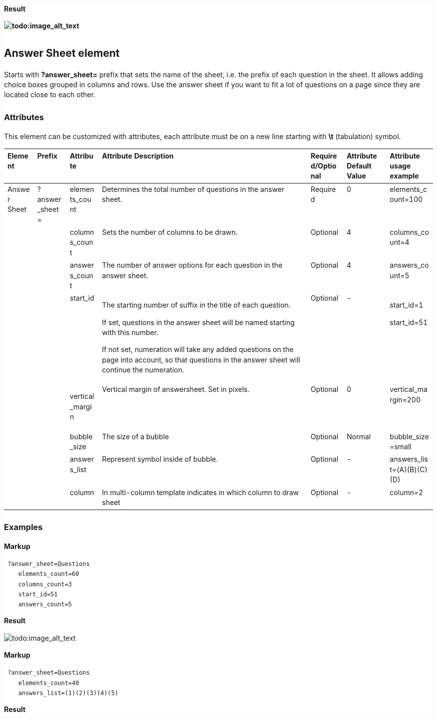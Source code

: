 **Result**

**![todo:image_alt_text](template-generation-elements-description_1.png)**
## **Answer Sheet element**
Starts with **?answer_sheet=** prefix that sets the name of the sheet, i.e. the prefix of each question in the sheet. It allows adding choice boxes grouped in columns and rows. Use the answer sheet if you want to fit a lot of questions on a page since they are located close to each other.
### **Attributes**
This element can be customized with attributes, each attribute must be on a new line starting with **\t** (tabulation) symbol. 

|**Element**|**Prefix**|**Attribute**|**Attribute Description**|**Required/Optional**|**Attribute Default Value**|**Attribute usage example**|
| :- | :- | :- | :- | :- | :- | :- |
|Answer Sheet|?answer_sheet=|elements_count|Determines the total number of questions in the answer sheet.|Required|0|elements_count=100|
|||columns_count|Sets the number of columns to be drawn.|Optional|4|columns_count=4|
|||answers_count|The number of answer options for each question in the answer sheet.|Optional|4|answers_count=5|
|||start_id|<p>The starting number of suffix in the title of each question.</p><p>If set, questions in the answer sheet will be named starting with this number.</p><p>If not set, numeration will take any added questions on the page into account, so that questions in the answer sheet will continue the numeration.</p>|Optional|-|<p>start_id=1</p><p>start_id=51</p>|
|||<p>vertical_margin</p>| Vertical margin of answersheet. Set in pixels.|Optional|0|vertical_margin=200
|||bubble_size|The size of a bubble|Optional|Normal|bubble_size=small
|||answers_list|Represent symbol inside of bubble.|Optional|-|answers_list=(A)(B)(C)(D)
|||column|In multi-column template indicates in which column to draw sheet|Optional|-|column=2
### **Examples**
**Markup**

````text
 ?answer_sheet=Questions  
	elements_count=60
	columns_count=3
	start_id=51
	answers_count=5
````

**Result**

![todo:image_alt_text](template-generation-elements-description_2.png)

**Markup**

````text
 ?answer_sheet=Questions
	elements_count=40
	answers_list=(1)(2)(3)(4)(5)
````

**Result**

